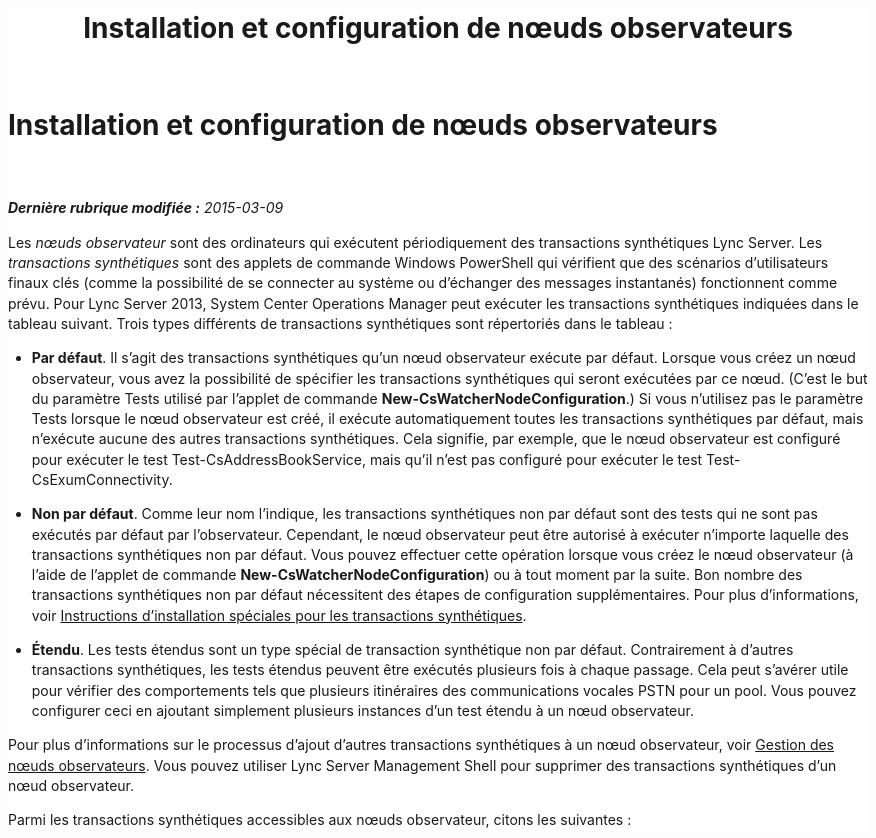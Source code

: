 ﻿---
title: Installation et configuration de nœuds observateurs
TOCTitle: Installation et configuration de nœuds observateurs
ms:assetid: 61f6deea-e3ef-4468-9be8-a65705815ebb
ms:mtpsurl: https://technet.microsoft.com/fr-fr/library/JJ204943(v=OCS.15)
ms:contentKeyID: 49297387
ms.date: 05/20/2016
mtps_version: v=OCS.15
ms.translationtype: HT
---

# Installation et configuration de nœuds observateurs

 

_**Dernière rubrique modifiée :** 2015-03-09_

Les *nœuds observateur* sont des ordinateurs qui exécutent périodiquement des transactions synthétiques Lync Server. Les *transactions synthétiques* sont des applets de commande Windows PowerShell qui vérifient que des scénarios d’utilisateurs finaux clés (comme la possibilité de se connecter au système ou d’échanger des messages instantanés) fonctionnent comme prévu. Pour Lync Server 2013, System Center Operations Manager peut exécuter les transactions synthétiques indiquées dans le tableau suivant. Trois types différents de transactions synthétiques sont répertoriés dans le tableau :

  - **Par défaut**. Il s’agit des transactions synthétiques qu’un nœud observateur exécute par défaut. Lorsque vous créez un nœud observateur, vous avez la possibilité de spécifier les transactions synthétiques qui seront exécutées par ce nœud. (C’est le but du paramètre Tests utilisé par l’applet de commande **New-CsWatcherNodeConfiguration**.) Si vous n’utilisez pas le paramètre Tests lorsque le nœud observateur est créé, il exécute automatiquement toutes les transactions synthétiques par défaut, mais n’exécute aucune des autres transactions synthétiques. Cela signifie, par exemple, que le nœud observateur est configuré pour exécuter le test Test-CsAddressBookService, mais qu’il n’est pas configuré pour exécuter le test Test-CsExumConnectivity.

  - **Non par défaut**. Comme leur nom l’indique, les transactions synthétiques non par défaut sont des tests qui ne sont pas exécutés par défaut par l’observateur. Cependant, le nœud observateur peut être autorisé à exécuter n’importe laquelle des transactions synthétiques non par défaut. Vous pouvez effectuer cette opération lorsque vous créez le nœud observateur (à l’aide de l’applet de commande **New-CsWatcherNodeConfiguration**) ou à tout moment par la suite. Bon nombre des transactions synthétiques non par défaut nécessitent des étapes de configuration supplémentaires. Pour plus d’informations, voir [Instructions d’installation spéciales pour les transactions synthétiques](lync-server-2013-special-setup-instructions-for-synthetic-transactions.md).

  - **Étendu**. Les tests étendus sont un type spécial de transaction synthétique non par défaut. Contrairement à d’autres transactions synthétiques, les tests étendus peuvent être exécutés plusieurs fois à chaque passage. Cela peut s’avérer utile pour vérifier des comportements tels que plusieurs itinéraires des communications vocales PSTN pour un pool. Vous pouvez configurer ceci en ajoutant simplement plusieurs instances d’un test étendu à un nœud observateur.

Pour plus d’informations sur le processus d’ajout d’autres transactions synthétiques à un nœud observateur, voir [Gestion des nœuds observateurs](lync-server-2013-managing-watcher-nodes.md). Vous pouvez utiliser Lync Server Management Shell pour supprimer des transactions synthétiques d’un nœud observateur.

Parmi les transactions synthétiques accessibles aux nœuds observateur, citons les suivantes :
